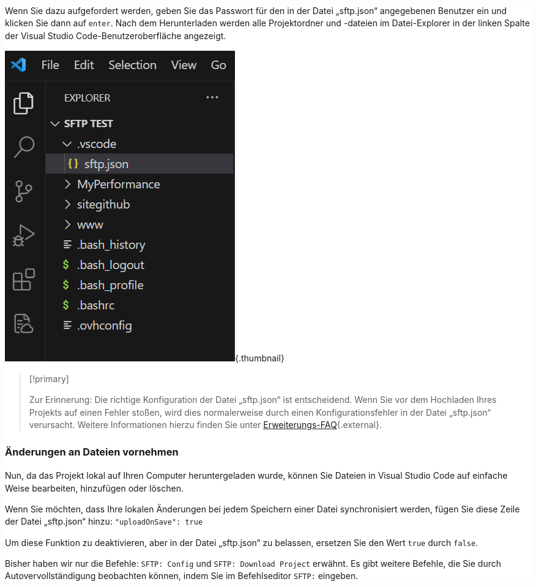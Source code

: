 Wenn Sie dazu aufgefordert werden, geben Sie das Passwort für den in der Datei „sftp.json“ angegebenen Benutzer ein und klicken Sie dann auf `enter`. Nach dem Herunterladen werden alle Projektordner und -dateien im Datei-Explorer in der linken Spalte der Visual Studio Code-Benutzeroberfläche angezeigt.

![Hosting](images/explorer.png){.thumbnail}

> [!primary]
>
> Zur Erinnerung: Die richtige Konfiguration der Datei „sftp.json“ ist entscheidend. Wenn Sie vor dem Hochladen Ihres Projekts auf einen Fehler stoßen, wird dies normalerweise durch einen Konfigurationsfehler in der Datei „sftp.json“ verursacht. Weitere Informationen hierzu finden Sie unter [Erweiterungs-FAQ](https://github.com/Natizyskunk/vscode-sftp/blob/HEAD/FAQ.md){.external}.
>

### Änderungen an Dateien vornehmen

Nun, da das Projekt lokal auf Ihren Computer heruntergeladen wurde, können Sie Dateien in Visual Studio Code auf einfache Weise bearbeiten, hinzufügen oder löschen.

Wenn Sie möchten, dass Ihre lokalen Änderungen bei jedem Speichern einer Datei synchronisiert werden, fügen Sie diese Zeile der Datei „sftp.json“ hinzu: `"uploadOnSave": true`

Um diese Funktion zu deaktivieren, aber in der Datei „sftp.json“ zu belassen, ersetzen Sie den Wert `true` durch `false`.

Bisher haben wir nur die Befehle: `SFTP: Config` und `SFTP: Download Project` erwähnt. Es gibt weitere Befehle, die Sie durch Autovervollständigung beobachten können, indem Sie im Befehlseditor `SFTP:` eingeben.
